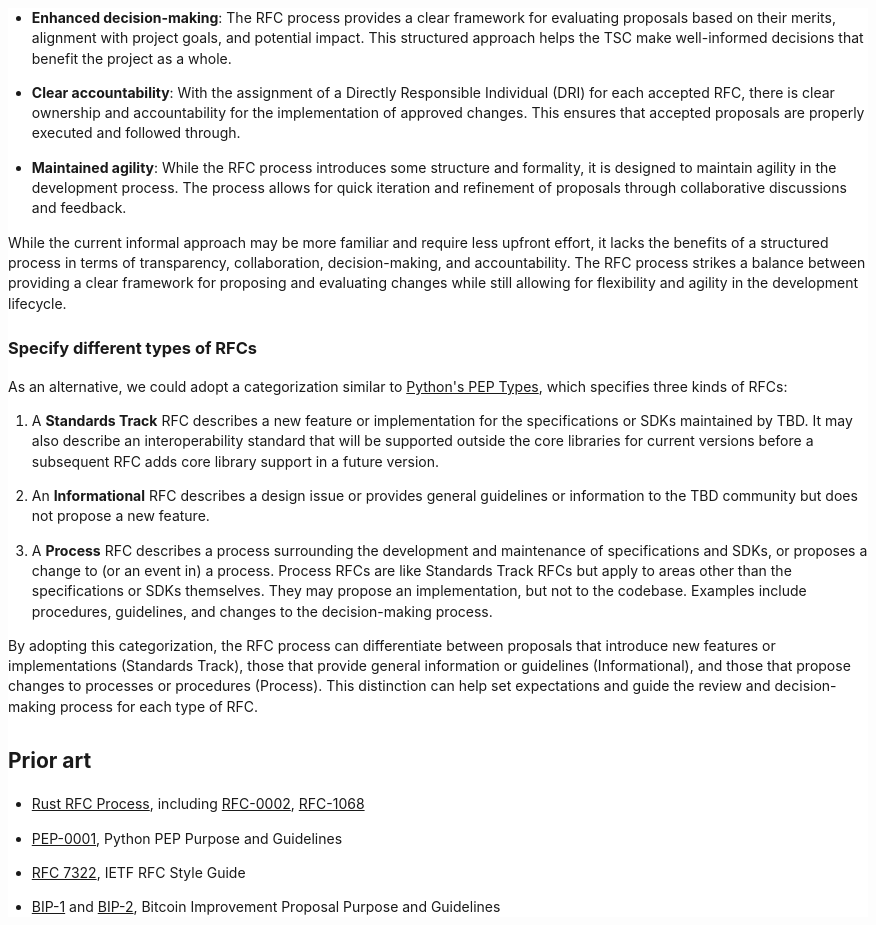 * **Enhanced decision-making**: The RFC process provides a clear framework for evaluating proposals
  based on their merits, alignment with project goals, and potential impact. This structured
  approach helps the TSC make well-informed decisions that benefit the project as a whole.

* **Clear accountability**: With the assignment of a Directly Responsible Individual (DRI) for each
  accepted RFC, there is clear ownership and accountability for the implementation of approved
  changes. This ensures that accepted proposals are properly executed and followed through.

* **Maintained agility**: While the RFC process introduces some structure and formality, it is
designed to maintain agility in the development process. The process allows for quick iteration and
refinement of proposals through collaborative discussions and feedback.

While the current informal approach may be more familiar and require less upfront effort, it lacks
the benefits of a structured process in terms of transparency, collaboration, decision-making, and
accountability. The RFC process strikes a balance between providing a clear framework for proposing
and evaluating changes while still allowing for flexibility and agility in the development
lifecycle.

### Specify different types of RFCs

As an alternative, we could adopt a categorization similar to
[Python's PEP Types](https://legacy.python.org/dev/peps/pep-0001/#pep-types), which specifies three
kinds of RFCs:

1. A **Standards Track** RFC describes a new feature or implementation for the specifications or
   SDKs maintained by TBD. It may also describe an interoperability standard that will be supported
   outside the core libraries for current versions before a subsequent RFC adds core library support
   in a future version.

2. An **Informational** RFC describes a design issue or provides general guidelines or information
   to the TBD community but does not propose a new feature.

3. A **Process** RFC describes a process surrounding the development and maintenance of
   specifications and SDKs, or proposes a change to (or an event in) a process. Process RFCs are
   like Standards Track RFCs but apply to areas other than the specifications or SDKs themselves.
   They may propose an implementation, but not to the codebase. Examples include procedures,
   guidelines, and changes to the decision-making process.

By adopting this categorization, the RFC process can differentiate between proposals that introduce
new features or implementations (Standards Track), those that provide general information or
guidelines (Informational), and those that propose changes to processes or procedures (Process).
This distinction can help set expectations and guide the review and decision-making process for each
type of RFC.

## Prior art

* [Rust RFC Process](https://github.com/rust-lang/rfcs), including [RFC-0002](https://github.com/rust-lang/rfcs/blob/master/text/0002-rfc-process.md), [RFC-1068](https://github.com/rust-lang/rfcs/blob/HEAD/text/1068-rust-governance.md)

* [PEP-0001](https://legacy.python.org/dev/peps/pep-0001/), Python PEP Purpose and Guidelines

* [RFC 7322](https://www.rfc-editor.org/rfc/rfc7322.html), IETF RFC Style Guide

* [BIP-1](https://github.com/bitcoin/bips/blob/master/bip-0001.mediawiki) and [BIP-2](https://github.com/bitcoin/bips/blob/master/bip-0002.mediawiki), Bitcoin Improvement Proposal Purpose and Guidelines
